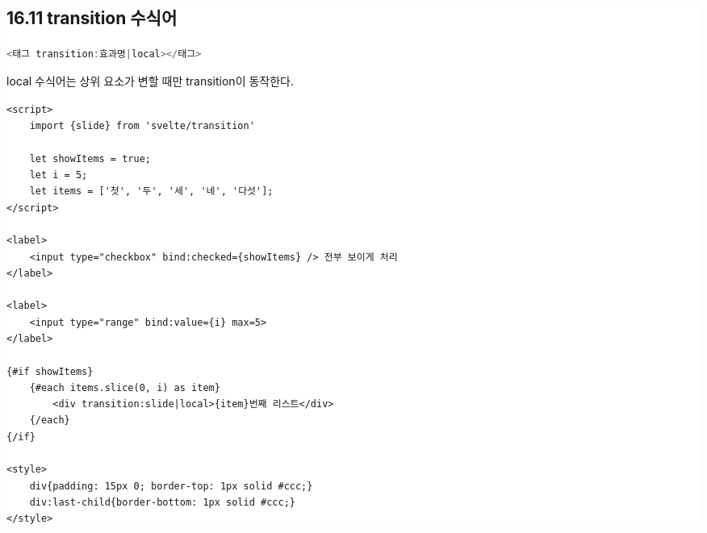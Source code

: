 ## 16.11 transition 수식어
```js
<태그 transition:효과명|local></태그>
```

local 수식어는 상위 요소가 변할 때만 transition이 동작한다.

```sveltehtml
<script>
    import {slide} from 'svelte/transition'

    let showItems = true;
    let i = 5;
    let items = ['첫', '두', '세', '네', '다섯'];
</script>

<label>
    <input type="checkbox" bind:checked={showItems} /> 전부 보이게 처리
</label>

<label>
    <input type="range" bind:value={i} max=5>
</label>

{#if showItems}
    {#each items.slice(0, i) as item}
        <div transition:slide|local>{item}번째 리스트</div>
    {/each}
{/if}

<style>
    div{padding: 15px 0; border-top: 1px solid #ccc;}
    div:last-child{border-bottom: 1px solid #ccc;}
</style>
```